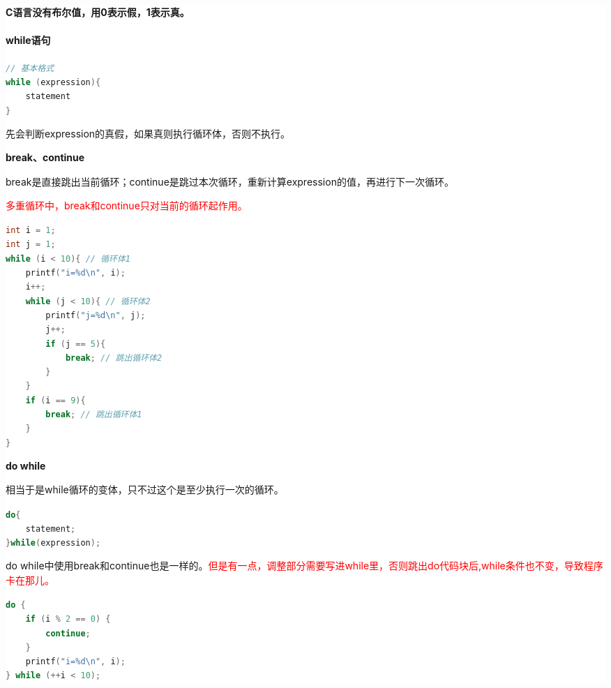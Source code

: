 **C语言没有布尔值，用0表示假，1表示真。**



#### while语句

```c
// 基本格式
while (expression){
	statement
}
```

先会判断expression的真假，如果真则执行循环体，否则不执行。

**break、continue**

break是直接跳出当前循环；continue是跳过本次循环，重新计算expression的值，再进行下一次循环。

<font style="color:red">多重循环中，break和continue只对当前的循环起作用。</font>

```c
int i = 1;
int j = 1;
while (i < 10){ // 循环体1
    printf("i=%d\n", i);
    i++;
    while (j < 10){ // 循环体2
        printf("j=%d\n", j);
        j++;
        if (j == 5){
            break; // 跳出循环体2
        }
    }
    if (i == 9){
        break; // 跳出循环体1
    }
}
```

**do while**

相当于是while循环的变体，只不过这个是至少执行一次的循环。

```c
do{
    statement;
}while(expression);
```

do while中使用break和continue也是一样的。<font style="color:red">但是有一点，调整部分需要写进while里，否则跳出do代码块后,while条件也不变，导致程序卡在那儿。</font>

```c
do {
    if (i % 2 == 0) {
        continue;
    }
    printf("i=%d\n", i);
} while (++i < 10);
```

